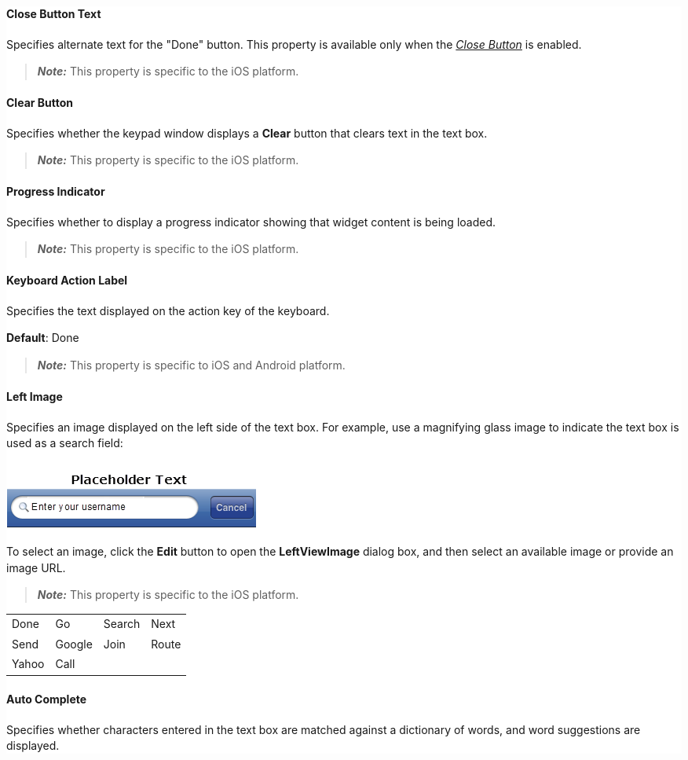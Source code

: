 #### Close Button Text

Specifies alternate text for the "Done" button. This property is available only when the _[Close Button](#ShowCloseButton)_ is enabled.

> **_Note:_** This property is specific to the iOS platform.

#### Clear Button

Specifies whether the keypad window displays a **Clear** button that clears text in the text box.

> **_Note:_** This property is specific to the iOS platform.

#### Progress Indicator

Specifies whether to display a progress indicator showing that widget content is being loaded.

> **_Note:_** This property is specific to the iOS platform.

#### Keyboard Action Label

Specifies the text displayed on the action key of the keyboard.

**Default**: Done

> **_Note:_** This property is specific to iOS and Android platform.

#### Left Image

Specifies an image displayed on the left side of the text box. For example, use a magnifying glass image to indicate the text box is used as a search field:

![](Resources/Images/Placeholder_Text.png)

To select an image, click the **Edit** button to open the **LeftViewImage** dialog box, and then select an available image or provide an image URL.

> **_Note:_** This property is specific to the iOS platform.

<table style="margin-left: 0;margin-right: auto;"><colgroup><col> <col> <col> <col></colgroup><tbody><tr><td data-mc-conditions="Default.DoNotPublish">Done</td><td data-mc-conditions="Default.DoNotPublish">Go</td><td data-mc-conditions="Default.DoNotPublish">Search</td><td data-mc-conditions="Default.DoNotPublish">Next</td></tr><tr><td data-mc-conditions="Default.DoNotPublish">Send</td><td data-mc-conditions="Default.DoNotPublish">Google</td><td data-mc-conditions="Default.DoNotPublish">Join</td><td data-mc-conditions="Default.DoNotPublish">Route</td></tr><tr><td data-mc-conditions="Default.DoNotPublish">Yahoo</td><td data-mc-conditions="Default.DoNotPublish">Call</td><td data-mc-conditions="Default.DoNotPublish">&nbsp;</td><td data-mc-conditions="Default.DoNotPublish">&nbsp;</td></tr></tbody></table>

#### Auto Complete

Specifies whether characters entered in the text box are matched against a dictionary of words, and word suggestions are displayed.
